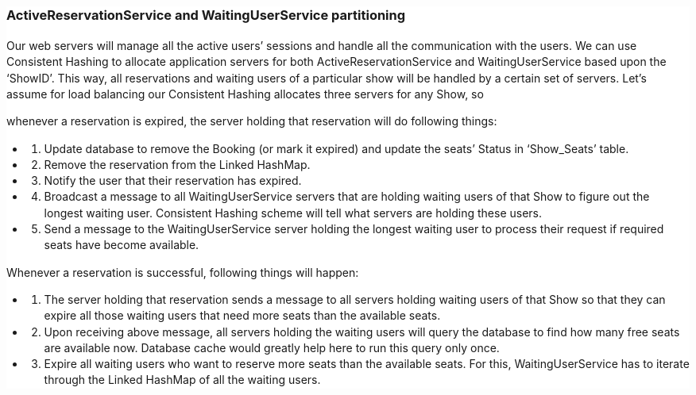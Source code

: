 ### ActiveReservationService and WaitingUserService partitioning
Our web servers will manage all the active users’ sessions and handle all the communication with the users. We can use Consistent Hashing to allocate application servers for both ActiveReservationService and WaitingUserService based upon the ‘ShowID’. This way, all reservations and waiting users of a particular show will be handled by a certain set of servers. Let’s assume for load balancing our Consistent Hashing allocates three servers for any Show, so

whenever a reservation is expired, the server holding that reservation will do following things:
- 1) Update database to remove the Booking (or mark it expired) and update the seats’ Status in ‘Show_Seats’ table.
- 2) Remove the reservation from the Linked HashMap.
- 3) Notify the user that their reservation has expired.
- 4) Broadcast a message to all WaitingUserService servers that are holding waiting users of that Show to figure out the longest waiting user. Consistent Hashing scheme will tell what servers are holding these users.
- 5) Send a message to the WaitingUserService server holding the longest waiting user to process their request if required seats have become available.

Whenever a reservation is successful, following things will happen:
- 1) The server holding that reservation sends a message to all servers holding waiting users of that Show so that they can expire all those waiting users that need more seats than the available seats.
- 2) Upon receiving above message, all servers holding the waiting users will query the database to find how many free seats are available now. Database cache would greatly help here to run this query only once.
- 3) Expire all waiting users who want to reserve more seats than the available seats. For this, WaitingUserService has to iterate through the Linked HashMap of all the waiting users.




